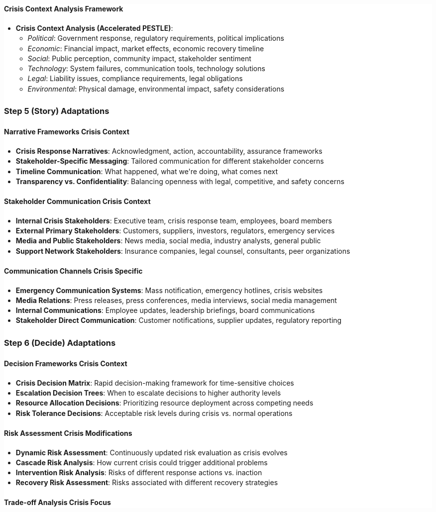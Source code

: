 #### Crisis Context Analysis Framework

- **Crisis Context Analysis (Accelerated PESTLE)**:
  - *Political*: Government response, regulatory requirements, political implications
  - *Economic*: Financial impact, market effects, economic recovery timeline
  - *Social*: Public perception, community impact, stakeholder sentiment
  - *Technology*: System failures, communication tools, technology solutions
  - *Legal*: Liability issues, compliance requirements, legal obligations
  - *Environmental*: Physical damage, environmental impact, safety considerations

### Step 5 (Story) Adaptations

#### Narrative Frameworks Crisis Context

- **Crisis Response Narratives**: Acknowledgment, action, accountability, assurance frameworks
- **Stakeholder-Specific Messaging**: Tailored communication for different stakeholder concerns
- **Timeline Communication**: What happened, what we're doing, what comes next
- **Transparency vs. Confidentiality**: Balancing openness with legal, competitive, and safety concerns

#### Stakeholder Communication Crisis Context

- **Internal Crisis Stakeholders**: Executive team, crisis response team, employees, board members
- **External Primary Stakeholders**: Customers, suppliers, investors, regulators, emergency services
- **Media and Public Stakeholders**: News media, social media, industry analysts, general public
- **Support Network Stakeholders**: Insurance companies, legal counsel, consultants, peer organizations

#### Communication Channels Crisis Specific

- **Emergency Communication Systems**: Mass notification, emergency hotlines, crisis websites
- **Media Relations**: Press releases, press conferences, media interviews, social media management
- **Internal Communications**: Employee updates, leadership briefings, board communications
- **Stakeholder Direct Communication**: Customer notifications, supplier updates, regulatory reporting

### Step 6 (Decide) Adaptations

#### Decision Frameworks Crisis Context

- **Crisis Decision Matrix**: Rapid decision-making framework for time-sensitive choices
- **Escalation Decision Trees**: When to escalate decisions to higher authority levels
- **Resource Allocation Decisions**: Prioritizing resource deployment across competing needs
- **Risk Tolerance Decisions**: Acceptable risk levels during crisis vs. normal operations

#### Risk Assessment Crisis Modifications

- **Dynamic Risk Assessment**: Continuously updated risk evaluation as crisis evolves
- **Cascade Risk Analysis**: How current crisis could trigger additional problems
- **Intervention Risk Analysis**: Risks of different response actions vs. inaction
- **Recovery Risk Assessment**: Risks associated with different recovery strategies

#### Trade-off Analysis Crisis Focus
